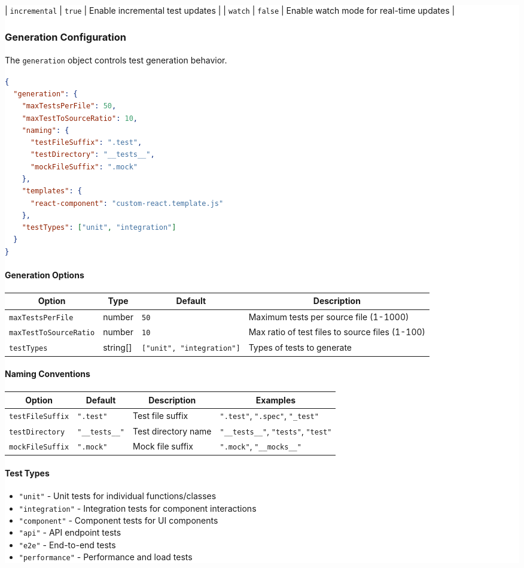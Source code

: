 | `incremental` | `true` | Enable incremental test updates |
| `watch` | `false` | Enable watch mode for real-time updates |

### Generation Configuration

The `generation` object controls test generation behavior.

```json
{
  "generation": {
    "maxTestsPerFile": 50,
    "maxTestToSourceRatio": 10,
    "naming": {
      "testFileSuffix": ".test",
      "testDirectory": "__tests__",
      "mockFileSuffix": ".mock"
    },
    "templates": {
      "react-component": "custom-react.template.js"
    },
    "testTypes": ["unit", "integration"]
  }
}
```

#### Generation Options

| Option | Type | Default | Description |
|--------|------|---------|-------------|
| `maxTestsPerFile` | number | `50` | Maximum tests per source file (1-1000) |
| `maxTestToSourceRatio` | number | `10` | Max ratio of test files to source files (1-100) |
| `testTypes` | string[] | `["unit", "integration"]` | Types of tests to generate |

#### Naming Conventions

| Option | Default | Description | Examples |
|--------|---------|-------------|----------|
| `testFileSuffix` | `".test"` | Test file suffix | `".test"`, `".spec"`, `"_test"` |
| `testDirectory` | `"__tests__"` | Test directory name | `"__tests__"`, `"tests"`, `"test"` |
| `mockFileSuffix` | `".mock"` | Mock file suffix | `".mock"`, `"__mocks__"` |

#### Test Types

- `"unit"` - Unit tests for individual functions/classes
- `"integration"` - Integration tests for component interactions
- `"component"` - Component tests for UI components
- `"api"` - API endpoint tests
- `"e2e"` - End-to-end tests
- `"performance"` - Performance and load tests
